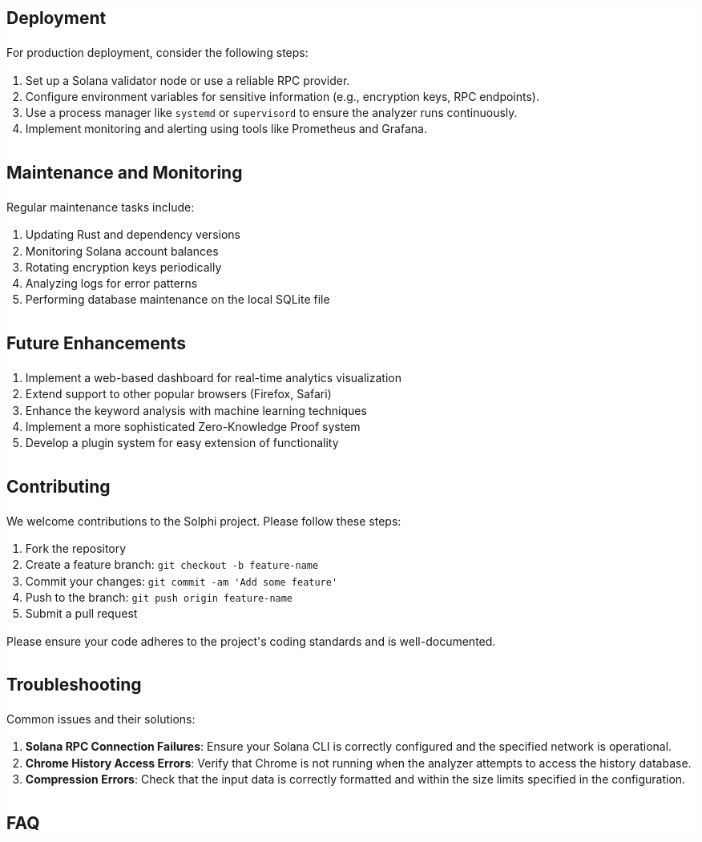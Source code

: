 ## Deployment

For production deployment, consider the following steps:

1. Set up a Solana validator node or use a reliable RPC provider.
2. Configure environment variables for sensitive information (e.g., encryption keys, RPC endpoints).
3. Use a process manager like `systemd` or `supervisord` to ensure the analyzer runs continuously.
4. Implement monitoring and alerting using tools like Prometheus and Grafana.

## Maintenance and Monitoring

Regular maintenance tasks include:

1. Updating Rust and dependency versions
2. Monitoring Solana account balances
3. Rotating encryption keys periodically
4. Analyzing logs for error patterns
5. Performing database maintenance on the local SQLite file

## Future Enhancements

1. Implement a web-based dashboard for real-time analytics visualization
2. Extend support to other popular browsers (Firefox, Safari)
3. Enhance the keyword analysis with machine learning techniques
4. Implement a more sophisticated Zero-Knowledge Proof system
5. Develop a plugin system for easy extension of functionality

## Contributing

We welcome contributions to the Solphi project. Please follow these steps:

1. Fork the repository
2. Create a feature branch: `git checkout -b feature-name`
3. Commit your changes: `git commit -am 'Add some feature'`
4. Push to the branch: `git push origin feature-name`
5. Submit a pull request

Please ensure your code adheres to the project's coding standards and is well-documented.

## Troubleshooting

Common issues and their solutions:

1. **Solana RPC Connection Failures**: Ensure your Solana CLI is correctly configured and the specified network is operational.
2. **Chrome History Access Errors**: Verify that Chrome is not running when the analyzer attempts to access the history database.
3. **Compression Errors**: Check that the input data is correctly formatted and within the size limits specified in the configuration.

## FAQ
